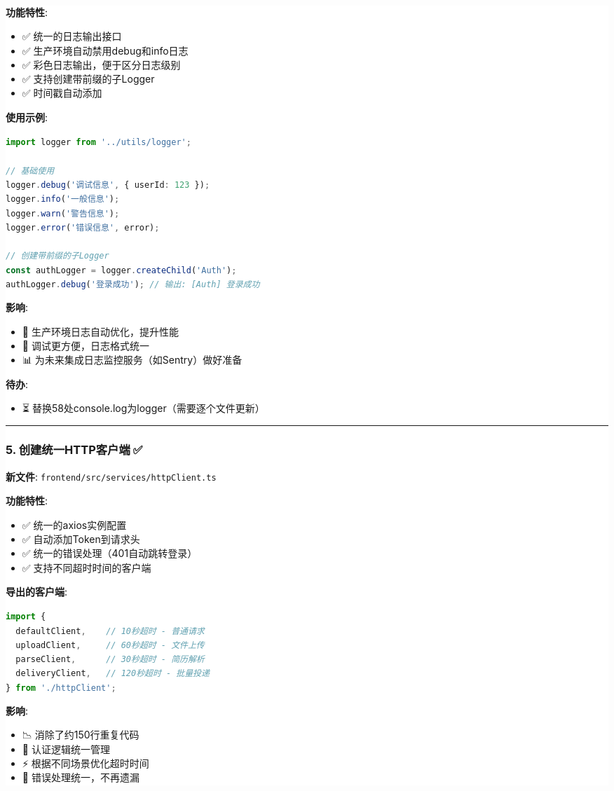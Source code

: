 **功能特性**:
- ✅ 统一的日志输出接口
- ✅ 生产环境自动禁用debug和info日志
- ✅ 彩色日志输出，便于区分日志级别
- ✅ 支持创建带前缀的子Logger
- ✅ 时间戳自动添加

**使用示例**:
```typescript
import logger from '../utils/logger';

// 基础使用
logger.debug('调试信息', { userId: 123 });
logger.info('一般信息');
logger.warn('警告信息');
logger.error('错误信息', error);

// 创建带前缀的子Logger
const authLogger = logger.createChild('Auth');
authLogger.debug('登录成功'); // 输出: [Auth] 登录成功
```

**影响**:
- 🚀 生产环境日志自动优化，提升性能
- 🐛 调试更方便，日志格式统一
- 📊 为未来集成日志监控服务（如Sentry）做好准备

**待办**:
- ⏳ 替换58处console.log为logger（需要逐个文件更新）

---

### 5. 创建统一HTTP客户端 ✅

**新文件**: `frontend/src/services/httpClient.ts`

**功能特性**:
- ✅ 统一的axios实例配置
- ✅ 自动添加Token到请求头
- ✅ 统一的错误处理（401自动跳转登录）
- ✅ 支持不同超时时间的客户端

**导出的客户端**:
```typescript
import {
  defaultClient,    // 10秒超时 - 普通请求
  uploadClient,     // 60秒超时 - 文件上传
  parseClient,      // 30秒超时 - 简历解析
  deliveryClient,   // 120秒超时 - 批量投递
} from './httpClient';
```

**影响**:
- 📉 消除了约150行重复代码
- 🔐 认证逻辑统一管理
- ⚡ 根据不同场景优化超时时间
- 🐛 错误处理统一，不再遗漏
